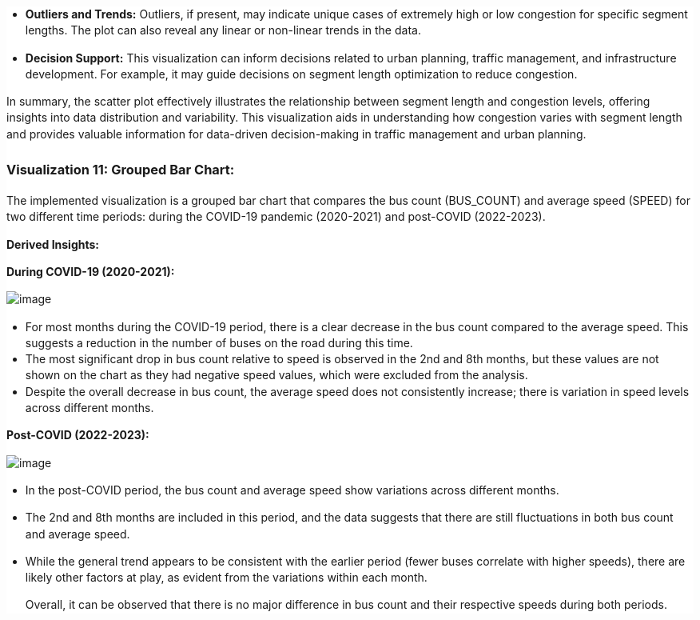 - **Outliers and Trends:** Outliers, if present, may indicate unique cases of extremely high or low congestion for specific segment lengths. The plot can also reveal any linear or non-linear trends in the data.

- **Decision Support:** This visualization can inform decisions related to urban planning, traffic management, and infrastructure development. For example, it may guide decisions on segment length optimization to reduce congestion.

In summary, the scatter plot effectively illustrates the relationship between segment length and congestion levels, offering insights into data distribution and variability. This visualization aids in understanding how congestion varies with segment length and provides valuable information for data-driven decision-making in traffic management and urban planning.

### Visualization 11: Grouped Bar Chart:

The implemented visualization is a grouped bar chart that compares the bus count (BUS_COUNT) and average speed (SPEED) for two different time periods: during the COVID-19 pandemic (2020-2021) and post-COVID (2022-2023).

 **Derived Insights:**

**During COVID-19 (2020-2021):**

![image](https://github.com/uic-cs424/assignment-2-chicagobulls/assets/115042657/b01c52cb-c196-4921-b3e1-3d76e1877029)

- For most months during the COVID-19 period, there is a clear decrease in the bus count compared to the average speed. This suggests a reduction in the number of buses on the road during this time.
- The most significant drop in bus count relative to speed is observed in the 2nd and 8th months, but these values are not shown on the chart as they had negative speed values, which were excluded from the analysis.
- Despite the overall decrease in bus count, the average speed does not consistently increase; there is variation in speed levels across different months.

**Post-COVID (2022-2023):**

![image](https://github.com/uic-cs424/assignment-2-chicagobulls/assets/115042657/75c0a28b-7b09-4d58-a823-2b8271b47430)

- In the post-COVID period, the bus count and average speed show variations across different months.
- The 2nd and 8th months are included in this period, and the data suggests that there are still fluctuations in both bus count and average speed.
- While the general trend appears to be consistent with the earlier period (fewer buses correlate with higher speeds), there are likely other factors at play, as evident from the variations within each month.

  Overall, it can be observed that there is no major difference in bus count and their respective speeds during both periods.
